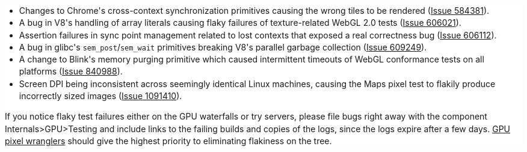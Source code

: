 *   Changes to Chrome's cross-context synchronization primitives causing the
    wrong tiles to be rendered ([Issue 584381](http://crbug.com/584381)).
*   A bug in V8's handling of array literals causing flaky failures of
    texture-related WebGL 2.0 tests ([Issue 606021](http://crbug.com/606021)).
*   Assertion failures in sync point management related to lost contexts that
    exposed a real correctness bug ([Issue 606112](http://crbug.com/606112)).
*   A bug in glibc's `sem_post`/`sem_wait` primitives breaking V8's parallel
    garbage collection ([Issue 609249](http://crbug.com/609249)).
*   A change to Blink's memory purging primitive which caused intermittent
    timeouts of WebGL conformance tests on all platforms ([Issue
    840988](http://crbug.com/840988)).
*   Screen DPI being inconsistent across seemingly identical Linux machines,
    causing the Maps pixel test to flakily produce incorrectly sized images
    ([Issue 1091410](https://crbug.com/1091410)).

If you notice flaky test failures either on the GPU waterfalls or try servers,
please file bugs right away with the component Internals>GPU>Testing and
include links to the failing builds and copies of the logs, since the logs
expire after a few days. [GPU pixel wranglers] should give the highest priority
to eliminating flakiness on the tree.

[GPU pixel wranglers]: http://go/gpu-pixel-wrangler


[Telemetry framework]: https://github.com/catapult-project/catapult/tree/master/telemetry
[recipe framework]: https://chromium.googlesource.com/external/github.com/luci/recipes-py/+/main/doc/user_guide.md
[recipes/chromium]:        https://chromium.googlesource.com/chromium/tools/build/+/main/scripts/slave/recipes/chromium.py
[recipes/chromium_trybot]: https://chromium.googlesource.com/chromium/tools/build/+/main/scripts/slave/recipes/chromium_trybot.py
[GPU bot details]: gpu_testing_bot_details.md
[new-testing-infra]: https://github.com/luci/luci-py/wiki
[isolated-testing-infra]: https://www.chromium.org/developers/testing/isolated-testing/infrastructure
[chromium.gpu]: https://ci.chromium.org/p/chromium/g/chromium.gpu/console
[chromium.gpu.fyi]: https://ci.chromium.org/p/chromium/g/chromium.gpu.fyi/console
[tools/build workspace]: https://source.chromium.org/chromium/chromium/tools/build/+/HEAD:recipes/recipe_modules/chromium_tests/builders/chromium_gpu_fyi.py
[bots-presentation]: https://docs.google.com/presentation/d/1BC6T7pndSqPFnituR7ceG7fMY7WaGqYHhx5i9ECa8EI/edit?usp=sharing
[GPU Pixel Wrangling instructions]: http://go/gpu-pixel-wrangler#fleet-status
[linux-rel]:                 https://ci.chromium.org/p/chromium/builders/luci.chromium.try/linux-rel?limit=100
[mac-rel]:                   https://ci.chromium.org/p/chromium/builders/luci.chromium.try/mac-rel?limit=100
[win10_chromium_x64_rel_ng]: https://ci.chromium.org/p/chromium/builders/luci.chromium.try/win10_chromium_x64_rel_ng?limit=100
[linux_optional_gpu_tests_rel]: https://ci.chromium.org/p/chromium/builders/luci.chromium.try/linux_optional_gpu_tests_rel
[mac_optional_gpu_tests_rel]:   https://ci.chromium.org/p/chromium/builders/luci.chromium.try/mac_optional_gpu_tests_rel
[win_optional_gpu_tests_rel]:   https://ci.chromium.org/p/chromium/builders/luci.chromium.try/win_optional_gpu_tests_rel
[luci.chromium.try]:            https://ci.chromium.org/p/chromium/g/luci.chromium.try/builders
[ANGLE project]: https://chromium.googlesource.com/angle/angle/+/main/README.md
[tryserver.chromium.angle]: https://build.chromium.org/p/tryserver.chromium.angle/waterfall
[file a bug]: http://crbug.com/new
[trigger_input]: https://logs.chromium.org/logs/chromium/buildbucket/cr-buildbucket.appspot.com/8849851608240828544/+/u/test_pre_run__14_/l_trigger__webgl2_conformance_d3d11_passthrough_tests_on_NVIDIA_GPU_on_Windows_on_Windows-10-18363/json.input
[sample_swarming_task]: https://chromium-swarm.appspot.com/task?id=52f06058bfb31b10
[Cloud Storage Credentials]: gpu_testing_bot_details.md#Cloud-storage-credentials
[Simple Chrome SDK]: https://chromium.googlesource.com/chromiumos/docs/+/HEAD/simple_chrome_workflow.md
[GPU Pixel Testing With Gold]: gpu_pixel_testing_with_gold.md
[Mac Release (Intel)]: https://ci.chromium.org/p/chromium/builders/luci.chromium.ci/Mac%20Release%20%28Intel%29/
[isolate-server-credentials]: gpu_testing_bot_details.md#Isolate-server-credentials
[Swarming documentation]: https://www.chromium.org/developers/testing/isolated-testing/for-swes#TOC-Run-a-test-built-locally-on-Swarming
[new-isolates]: gpu_testing_bot_details.md#Adding-a-new-isolated-test-to-the-bots
[pixel_test_pages]: https://cs.chromium.org/chromium/src/content/test/gpu/gpu_tests/pixel_test_pages.py
[pixel wrangling triage]: http://go/gpu-pixel-wrangler-info#how-to-keep-the-bots-green